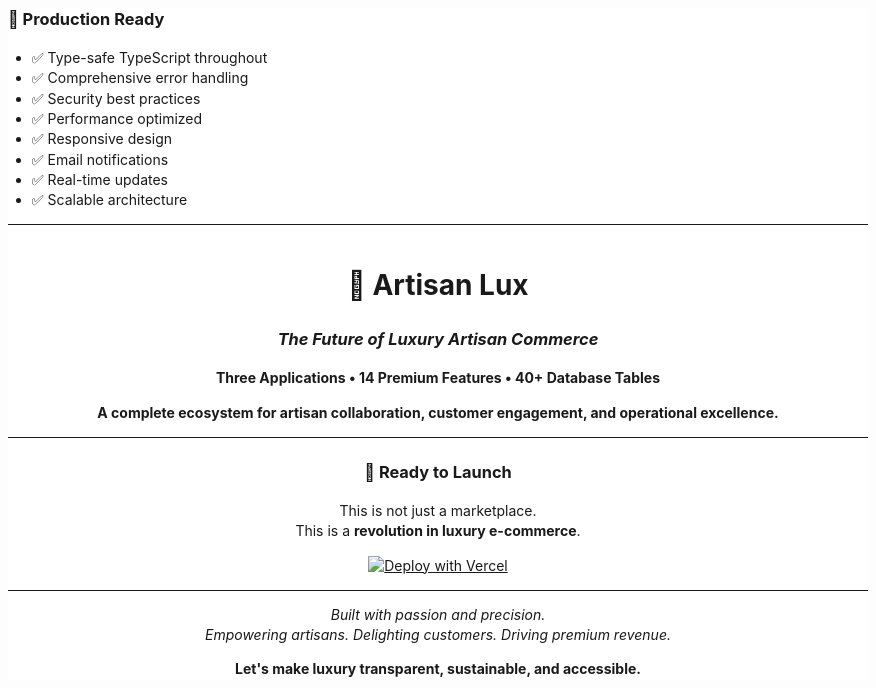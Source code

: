 ### 🚀 Production Ready
- ✅ Type-safe TypeScript throughout
- ✅ Comprehensive error handling
- ✅ Security best practices
- ✅ Performance optimized
- ✅ Responsive design
- ✅ Email notifications
- ✅ Real-time updates
- ✅ Scalable architecture

---

<div align="center">

# 🏺 Artisan Lux

### *The Future of Luxury Artisan Commerce*

**Three Applications • 14 Premium Features • 40+ Database Tables**

**A complete ecosystem for artisan collaboration, customer engagement, and operational excellence.**

---

### 🌟 Ready to Launch

This is not just a marketplace.  
This is a **revolution in luxury e-commerce**.

[![Deploy with Vercel](https://vercel.com/button)](https://vercel.com/new)

---

*Built with passion and precision.*  
*Empowering artisans. Delighting customers. Driving premium revenue.*

**Let's make luxury transparent, sustainable, and accessible.**

</div>
